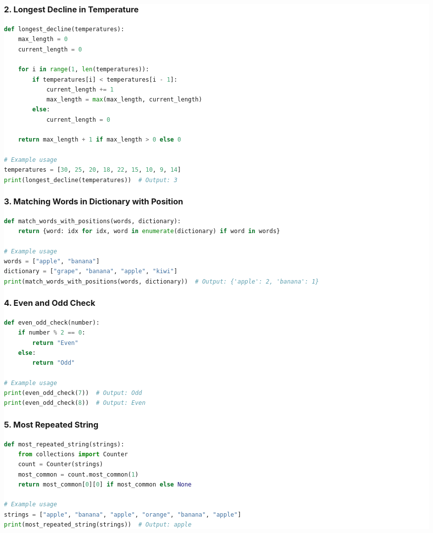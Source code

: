 ### 2. Longest Decline in Temperature

```python
def longest_decline(temperatures):
    max_length = 0
    current_length = 0
    
    for i in range(1, len(temperatures)):
        if temperatures[i] < temperatures[i - 1]:
            current_length += 1
            max_length = max(max_length, current_length)
        else:
            current_length = 0

    return max_length + 1 if max_length > 0 else 0

# Example usage
temperatures = [30, 25, 20, 18, 22, 15, 10, 9, 14]
print(longest_decline(temperatures))  # Output: 3
```

### 3. Matching Words in Dictionary with Position

```python
def match_words_with_positions(words, dictionary):
    return {word: idx for idx, word in enumerate(dictionary) if word in words}

# Example usage
words = ["apple", "banana"]
dictionary = ["grape", "banana", "apple", "kiwi"]
print(match_words_with_positions(words, dictionary))  # Output: {'apple': 2, 'banana': 1}
```

### 4. Even and Odd Check

```python
def even_odd_check(number):
    if number % 2 == 0:
        return "Even"
    else:
        return "Odd"

# Example usage
print(even_odd_check(7))  # Output: Odd
print(even_odd_check(8))  # Output: Even
```

### 5. Most Repeated String

```python
def most_repeated_string(strings):
    from collections import Counter
    count = Counter(strings)
    most_common = count.most_common(1)
    return most_common[0][0] if most_common else None

# Example usage
strings = ["apple", "banana", "apple", "orange", "banana", "apple"]
print(most_repeated_string(strings))  # Output: apple
```
